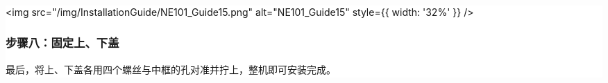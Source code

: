   <img src="/img/InstallationGuide/NE101_Guide15.png" alt="NE101_Guide15" style={{ width: '32%' }} />
</div>

### 步骤八：固定上、下盖

最后，将上、下盖各用四个螺丝与中框的孔对准并拧上，整机即可安装完成。

<div style={{ display: 'flex', justifyContent: 'space-between' }}>